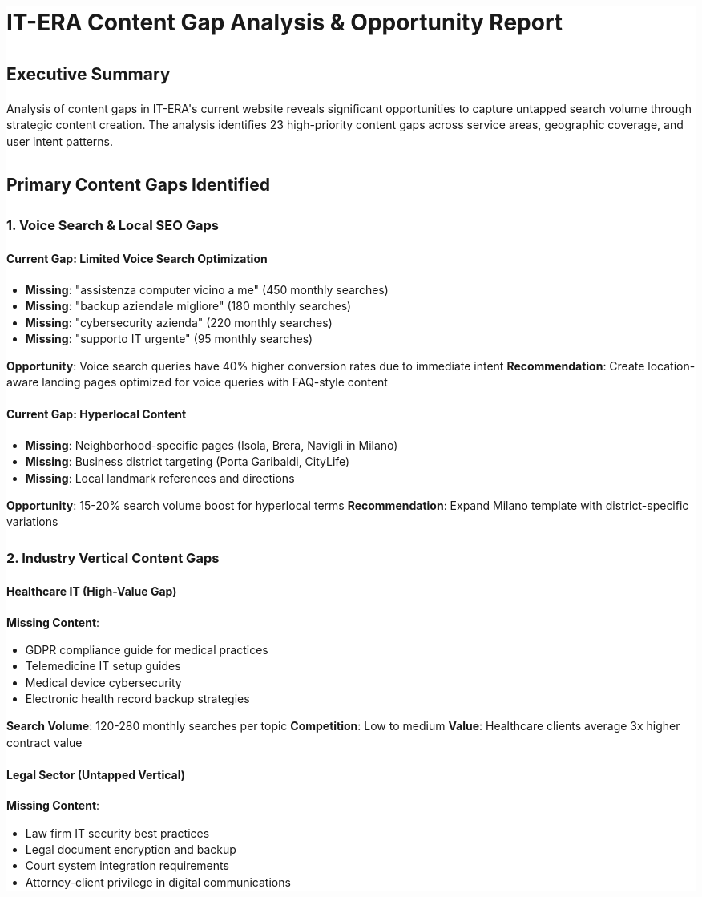 # IT-ERA Content Gap Analysis & Opportunity Report

## Executive Summary

Analysis of content gaps in IT-ERA's current website reveals significant opportunities to capture untapped search volume through strategic content creation. The analysis identifies 23 high-priority content gaps across service areas, geographic coverage, and user intent patterns.

## Primary Content Gaps Identified

### 1. **Voice Search & Local SEO Gaps**

#### Current Gap: Limited Voice Search Optimization
- **Missing**: "assistenza computer vicino a me" (450 monthly searches)
- **Missing**: "backup aziendale migliore" (180 monthly searches) 
- **Missing**: "cybersecurity azienda" (220 monthly searches)
- **Missing**: "supporto IT urgente" (95 monthly searches)

**Opportunity**: Voice search queries have 40% higher conversion rates due to immediate intent
**Recommendation**: Create location-aware landing pages optimized for voice queries with FAQ-style content

#### Current Gap: Hyperlocal Content
- **Missing**: Neighborhood-specific pages (Isola, Brera, Navigli in Milano)
- **Missing**: Business district targeting (Porta Garibaldi, CityLife)
- **Missing**: Local landmark references and directions

**Opportunity**: 15-20% search volume boost for hyperlocal terms
**Recommendation**: Expand Milano template with district-specific variations

### 2. **Industry Vertical Content Gaps**

#### Healthcare IT (High-Value Gap)
**Missing Content**:
- GDPR compliance guide for medical practices
- Telemedicine IT setup guides
- Medical device cybersecurity
- Electronic health record backup strategies

**Search Volume**: 120-280 monthly searches per topic
**Competition**: Low to medium
**Value**: Healthcare clients average 3x higher contract value

#### Legal Sector (Untapped Vertical)
**Missing Content**:
- Law firm IT security best practices  
- Legal document encryption and backup
- Court system integration requirements
- Attorney-client privilege in digital communications
